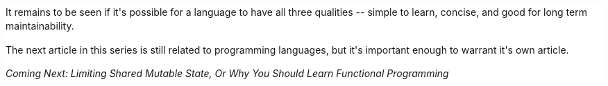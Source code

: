 It remains to be seen if it's possible for a language to have all three qualities -- simple to learn, concise, and good for long term maintainability. 

The next article in this series is still related to programming languages, but it's important enough
to warrant it's own article.

_Coming Next: Limiting Shared Mutable State, Or Why You Should Learn Functional Programming_
